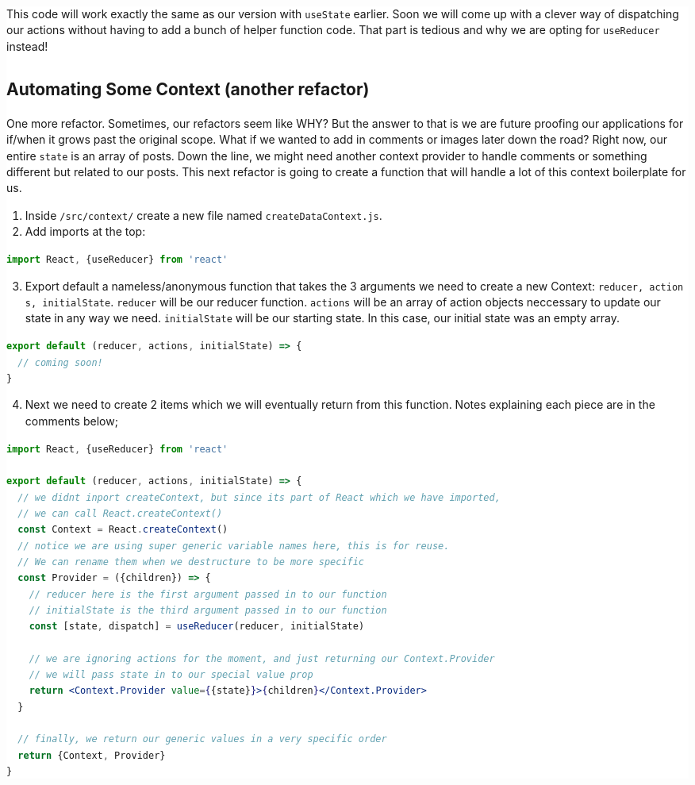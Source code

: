 This code will work exactly the same as our version with `useState` earlier. Soon we will come up with a clever way of dispatching our actions without having to add a bunch of helper function code. That part is tedious and why we are opting for `useReducer` instead!

## Automating Some Context (another refactor)

One more refactor. Sometimes, our refactors seem like WHY? But the answer to that is we are future proofing our applications for if/when it grows past the original scope. What if we wanted to add in comments or images later down the road? Right now, our entire `state` is an array of posts. Down the line, we might need another context provider to handle comments or something different but related to our posts. This next refactor is going to create a function that will handle a lot of this context boilerplate for us.

1. Inside `/src/context/` create a new file named `createDataContext.js`.
2. Add imports at the top:

```jsx
import React, {useReducer} from 'react'
```

3. Export default a nameless/anonymous function that takes the 3 arguments we need to create a new Context: `reducer, actions, initialState`. `reducer` will be our reducer function. `actions` will be an array of action objects neccessary to update our state in any way we need. `initialState` will be our starting state. In this case, our initial state was an empty array.

```jsx
export default (reducer, actions, initialState) => {
  // coming soon!
}
```

4. Next we need to create 2 items which we will eventually return from this function. Notes explaining each piece are in the comments below;

```jsx
import React, {useReducer} from 'react'

export default (reducer, actions, initialState) => {
  // we didnt inport createContext, but since its part of React which we have imported,
  // we can call React.createContext()
  const Context = React.createContext()
  // notice we are using super generic variable names here, this is for reuse.
  // We can rename them when we destructure to be more specific
  const Provider = ({children}) => {
    // reducer here is the first argument passed in to our function
    // initialState is the third argument passed in to our function
    const [state, dispatch] = useReducer(reducer, initialState)

    // we are ignoring actions for the moment, and just returning our Context.Provider
    // we will pass state in to our special value prop
    return <Context.Provider value={{state}}>{children}</Context.Provider>
  }

  // finally, we return our generic values in a very specific order
  return {Context, Provider}
}
```
